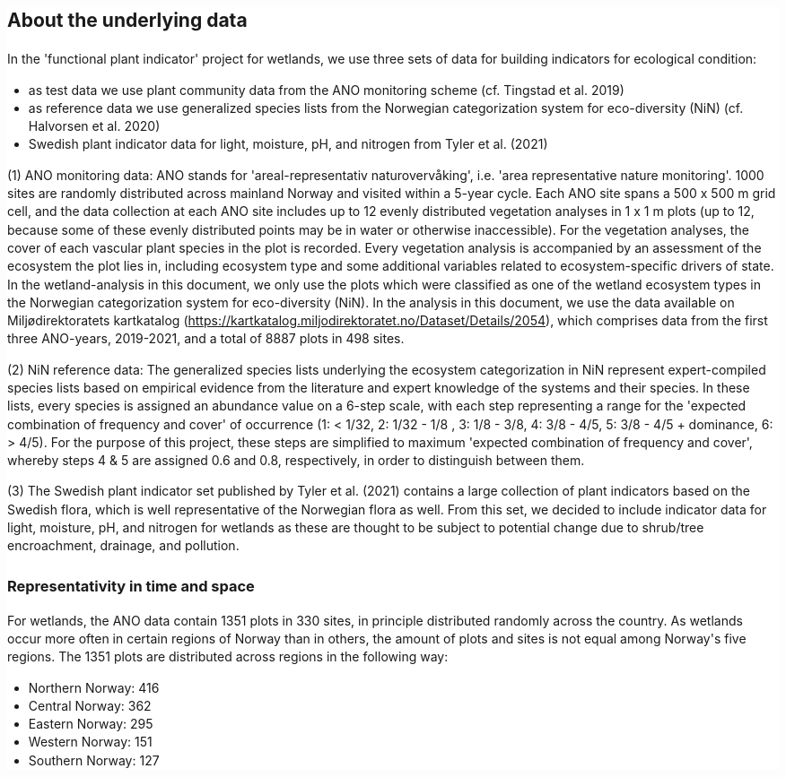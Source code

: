 ## About the underlying data
In the 'functional plant indicator' project for wetlands, we use three sets of data for building indicators for ecological condition:

- as test data we use plant community data from the ANO monitoring scheme (cf. Tingstad et al. 2019)
- as reference data we use generalized species lists from the Norwegian categorization system for eco-diversity (NiN) (cf. Halvorsen et al. 2020)
- Swedish plant indicator data for light, moisture, pH, and nitrogen from Tyler et al. (2021)

(1) ANO monitoring data:
ANO stands for 'areal-representativ naturovervåking', i.e. 'area representative nature monitoring'. 1000 sites are randomly distributed across mainland Norway and visited within a 5-year cycle. Each ANO site spans a 500 x 500 m grid cell, and the data collection at each ANO site includes up to 12 evenly distributed vegetation analyses in 1 x 1 m plots (up to 12, because some of these evenly distributed points may be in water or otherwise inaccessible). For the vegetation analyses, the cover of each vascular plant species in the plot is recorded. Every vegetation analysis is accompanied by an assessment of the ecosystem the plot lies in, including ecosystem type and some additional variables related to ecosystem-specific drivers of state. In the wetland-analysis in this document, we only use the plots which were classified as one of the wetland ecosystem types in the Norwegian categorization system for eco-diversity (NiN).
In the analysis in this document, we use the data available on Miljødirektoratets kartkatalog (https://kartkatalog.miljodirektoratet.no/Dataset/Details/2054), which comprises data from the first three ANO-years, 2019-2021, and a total of 8887 plots in 498 sites.

(2) NiN reference data:
The generalized species lists underlying the ecosystem categorization in NiN represent expert-compiled species lists based on empirical evidence from the literature and expert knowledge of the systems and their species. In these lists, every species is assigned an abundance value on a 6-step scale, with each step representing a range for the 'expected combination of frequency and cover' of occurrence (1: < 1/32, 2: 1/32 - 1/8 , 3: 1/8 - 3/8, 4: 3/8 - 4/5, 5: 3/8 - 4/5 + dominance, 6: > 4/5). For the purpose of this project, these steps are simplified to maximum 'expected combination of frequency and cover', whereby steps 4 & 5 are assigned 0.6 and 0.8, respectively, in order to distinguish between them.

(3) The Swedish plant indicator set published by Tyler et al. (2021) contains a large collection of plant indicators based on the Swedish flora, which is well representative of the Norwegian flora as well. From this set, we decided to include indicator data for light, moisture, pH, and nitrogen for wetlands as these are thought to be subject to potential change due to shrub/tree encroachment, drainage, and pollution.


### Representativity in time and space
For wetlands, the ANO data contain 1351 plots in 330 sites, in principle distributed randomly across the country. As wetlands occur more often in certain regions of Norway than in others, the amount of plots and sites is not equal among Norway's five regions. The 1351 plots are distributed across regions in the following way:

- Northern Norway: 416
- Central Norway:  362
- Eastern Norway:  295
- Western Norway:  151
- Southern Norway: 127
